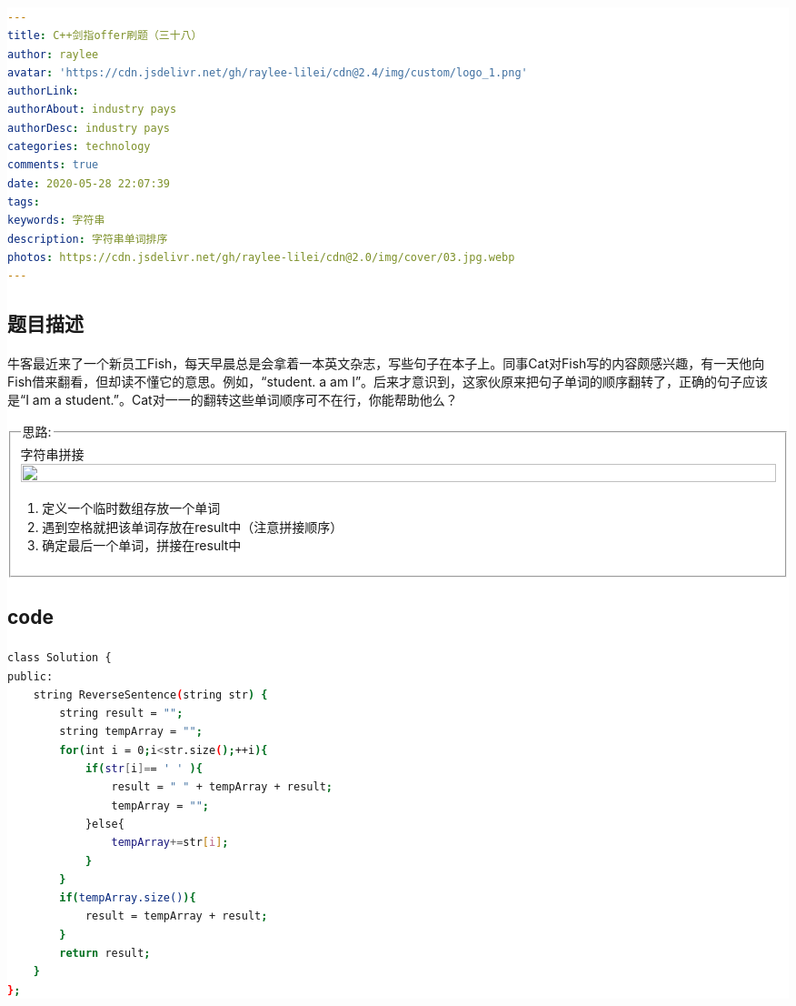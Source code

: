 ```yaml
---
title: C++剑指offer刷题（三十八）
author: raylee
avatar: 'https://cdn.jsdelivr.net/gh/raylee-lilei/cdn@2.4/img/custom/logo_1.png'
authorLink: 
authorAbout: industry pays
authorDesc: industry pays
categories: technology
comments: true
date: 2020-05-28 22:07:39
tags:
keywords: 字符串
description: 字符串单词排序
photos: https://cdn.jsdelivr.net/gh/raylee-lilei/cdn@2.0/img/cover/03.jpg.webp
---
```

## 题目描述
牛客最近来了一个新员工Fish，每天早晨总是会拿着一本英文杂志，写些句子在本子上。同事Cat对Fish写的内容颇感兴趣，有一天他向Fish借来翻看，但却读不懂它的意思。例如，“student. a am I”。后来才意识到，这家伙原来把句子单词的顺序翻转了，正确的句子应该是“I am a student.”。Cat对一一的翻转这些单词顺序可不在行，你能帮助他么？

<form action="" method="">
<fieldset><legend font-weight:600>思路:</legend>
<div align=“Center”>字符串拼接</div>
<img src="https://cdn.jsdelivr.net/gh/raylee-lilei/cdn@5.4/img/article/CPPoffer/zimupaixu.png" width =100% height = 100% />

1. 定义一个临时数组存放一个单词
2. 遇到空格就把该单词存放在result中（注意拼接顺序）
3. 确定最后一个单词，拼接在result中

</fieldset>
</form>

## code
``` bash 
class Solution {
public:
    string ReverseSentence(string str) {
        string result = "";
        string tempArray = "";
        for(int i = 0;i<str.size();++i){
            if(str[i]== ' ' ){
                result = " " + tempArray + result;
                tempArray = "";
            }else{
                tempArray+=str[i];
            }
        }
        if(tempArray.size()){
            result = tempArray + result;
        }
        return result;
    }
};
```